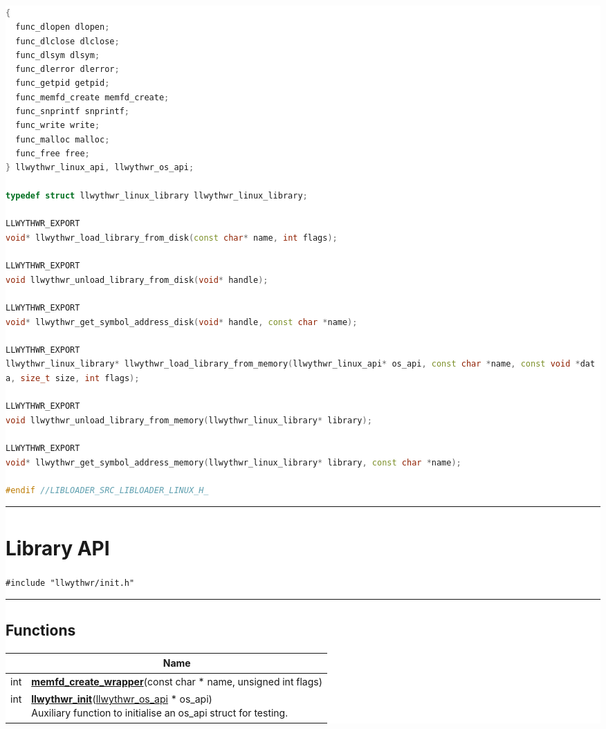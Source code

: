 ```cpp
{
  func_dlopen dlopen;
  func_dlclose dlclose;
  func_dlsym dlsym;
  func_dlerror dlerror;
  func_getpid getpid;
  func_memfd_create memfd_create;
  func_snprintf snprintf;
  func_write write;
  func_malloc malloc;
  func_free free;
} llwythwr_linux_api, llwythwr_os_api;

typedef struct llwythwr_linux_library llwythwr_linux_library;

LLWYTHWR_EXPORT
void* llwythwr_load_library_from_disk(const char* name, int flags);

LLWYTHWR_EXPORT
void llwythwr_unload_library_from_disk(void* handle);

LLWYTHWR_EXPORT
void* llwythwr_get_symbol_address_disk(void* handle, const char *name);

LLWYTHWR_EXPORT
llwythwr_linux_library* llwythwr_load_library_from_memory(llwythwr_linux_api* os_api, const char *name, const void *data, size_t size, int flags);

LLWYTHWR_EXPORT
void llwythwr_unload_library_from_memory(llwythwr_linux_library* library);

LLWYTHWR_EXPORT
void* llwythwr_get_symbol_address_memory(llwythwr_linux_library* library, const char *name);

#endif //LIBLOADER_SRC_LIBLOADER_LINUX_H_
```

-------------------------------

# Library API
```
#include "llwythwr/init.h"
```

-------------------------------
## Functions

|                | Name           |
| -------------- | -------------- |
| int | **[memfd_create_wrapper](Files/init_8h.md#function-memfd-create-wrapper)**(const char * name, unsigned int flags) |
| int | **[llwythwr_init](Files/init_8h.md#function-llwythwr-init)**([llwythwr_os_api](Files/darwin_8h.md#typedef-llwythwr-os-api) * os_api)<br>Auxiliary function to initialise an os_api struct for testing.  |
